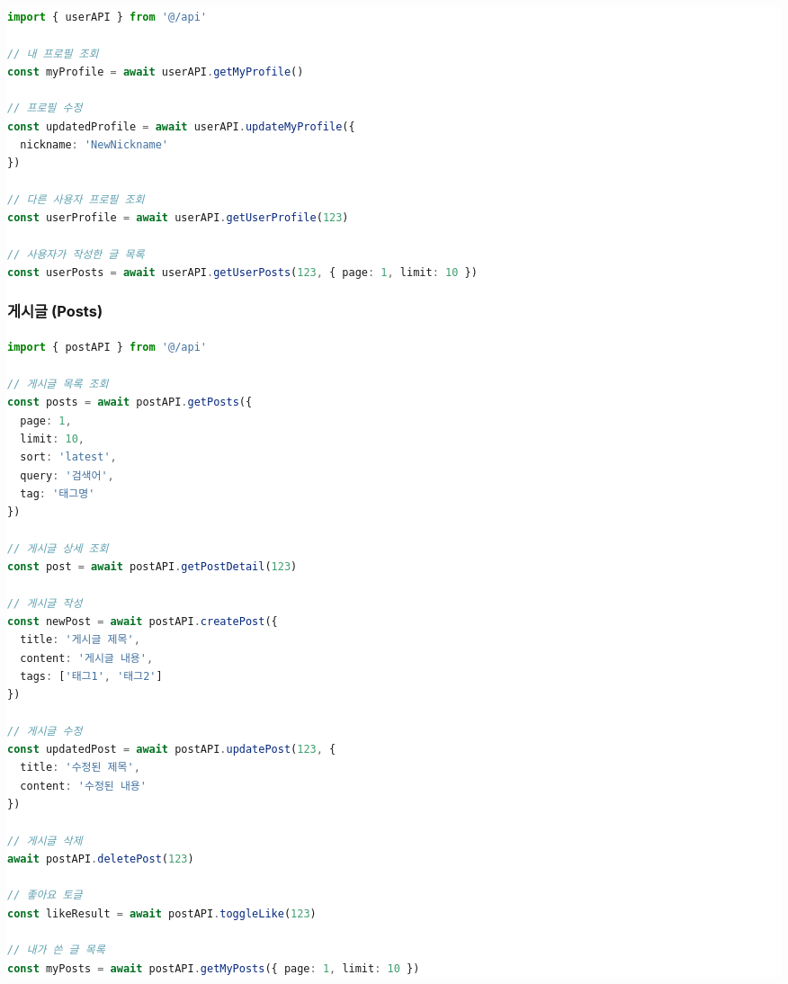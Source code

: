 ```typescript
import { userAPI } from '@/api'

// 내 프로필 조회
const myProfile = await userAPI.getMyProfile()

// 프로필 수정
const updatedProfile = await userAPI.updateMyProfile({
  nickname: 'NewNickname'
})

// 다른 사용자 프로필 조회
const userProfile = await userAPI.getUserProfile(123)

// 사용자가 작성한 글 목록
const userPosts = await userAPI.getUserPosts(123, { page: 1, limit: 10 })
```

### 게시글 (Posts)

```typescript
import { postAPI } from '@/api'

// 게시글 목록 조회
const posts = await postAPI.getPosts({
  page: 1,
  limit: 10,
  sort: 'latest',
  query: '검색어',
  tag: '태그명'
})

// 게시글 상세 조회
const post = await postAPI.getPostDetail(123)

// 게시글 작성
const newPost = await postAPI.createPost({
  title: '게시글 제목',
  content: '게시글 내용',
  tags: ['태그1', '태그2']
})

// 게시글 수정
const updatedPost = await postAPI.updatePost(123, {
  title: '수정된 제목',
  content: '수정된 내용'
})

// 게시글 삭제
await postAPI.deletePost(123)

// 좋아요 토글
const likeResult = await postAPI.toggleLike(123)

// 내가 쓴 글 목록
const myPosts = await postAPI.getMyPosts({ page: 1, limit: 10 })
```
